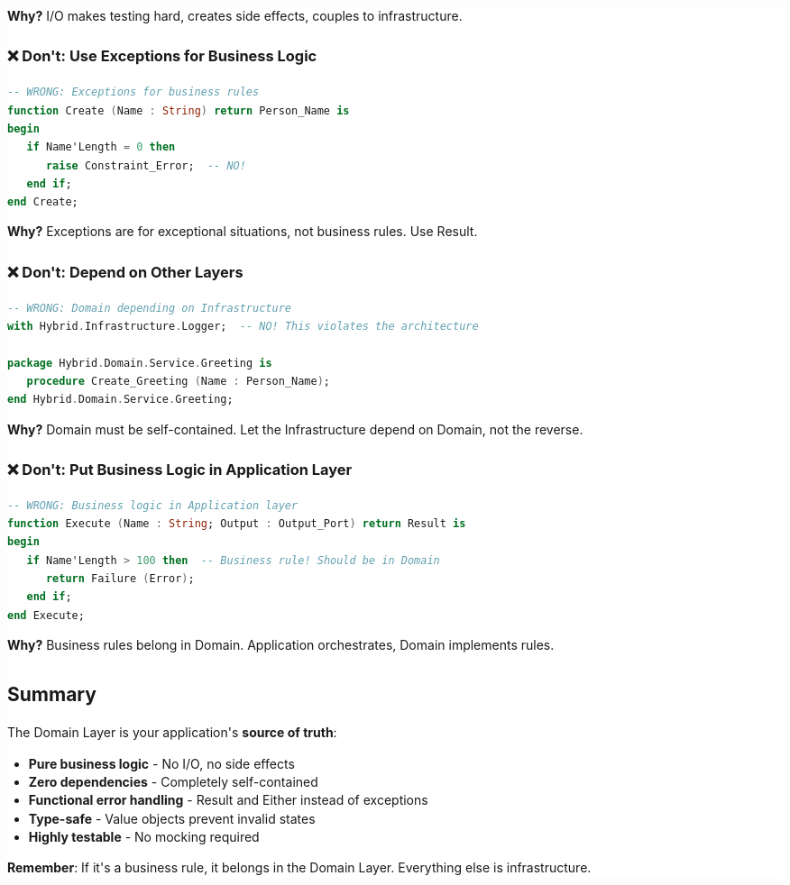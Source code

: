 **Why?** I/O makes testing hard, creates side effects, couples to infrastructure.

### ❌ Don't: Use Exceptions for Business Logic

```ada
-- WRONG: Exceptions for business rules
function Create (Name : String) return Person_Name is
begin
   if Name'Length = 0 then
      raise Constraint_Error;  -- NO!
   end if;
end Create;
```

**Why?** Exceptions are for exceptional situations, not business rules. Use Result.

### ❌ Don't: Depend on Other Layers

```ada
-- WRONG: Domain depending on Infrastructure
with Hybrid.Infrastructure.Logger;  -- NO! This violates the architecture

package Hybrid.Domain.Service.Greeting is
   procedure Create_Greeting (Name : Person_Name);
end Hybrid.Domain.Service.Greeting;
```

**Why?** Domain must be self-contained. Let the Infrastructure depend on Domain, not the reverse.

### ❌ Don't: Put Business Logic in Application Layer

```ada
-- WRONG: Business logic in Application layer
function Execute (Name : String; Output : Output_Port) return Result is
begin
   if Name'Length > 100 then  -- Business rule! Should be in Domain
      return Failure (Error);
   end if;
end Execute;
```

**Why?** Business rules belong in Domain. Application orchestrates, Domain implements rules.

## Summary

The Domain Layer is your application's **source of truth**:

- **Pure business logic** - No I/O, no side effects
- **Zero dependencies** - Completely self-contained
- **Functional error handling** - Result and Either instead of exceptions
- **Type-safe** - Value objects prevent invalid states
- **Highly testable** - No mocking required

**Remember**: If it's a business rule, it belongs in the Domain Layer. Everything else is infrastructure.
